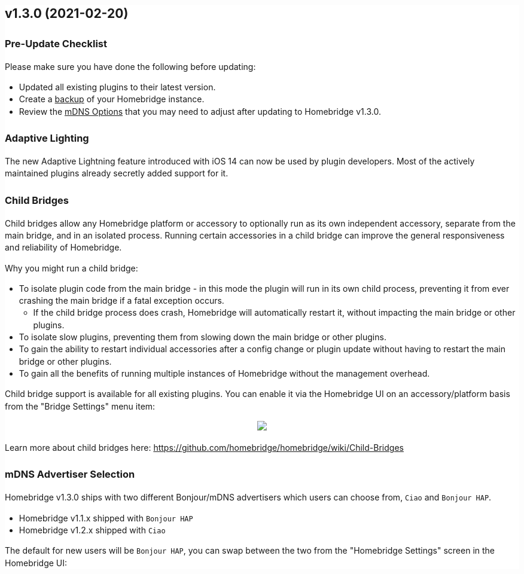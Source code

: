 ## v1.3.0 (2021-02-20)

### Pre-Update Checklist

Please make sure you have done the following before updating:

- Updated all existing plugins to their latest version.
- Create a [backup](https://github.com/homebridge/homebridge/wiki/Backup-and-Restore) of your Homebridge instance.
- Review the [mDNS Options](https://github.com/homebridge/homebridge/wiki/mDNS-Options) that you may need to adjust after updating to Homebridge v1.3.0.

### Adaptive Lighting

The new Adaptive Lightning feature introduced with iOS 14 can now be used by plugin developers. Most of the actively maintained plugins already secretly added support for it.

### Child Bridges

Child bridges allow any Homebridge platform or accessory to optionally run as its own independent accessory, separate from the main bridge, and in an isolated process. Running certain accessories in a child bridge can improve the general responsiveness and reliability of Homebridge.

Why you might run a child bridge:

- To isolate plugin code from the main bridge - in this mode the plugin will run in its own child process, preventing it from ever crashing the main bridge if a fatal exception occurs.
  - If the child bridge process does crash, Homebridge will automatically restart it, without impacting the main bridge or other plugins.
- To isolate slow plugins, preventing them from slowing down the main bridge or other plugins.
- To gain the ability to restart individual accessories after a config change or plugin update without having to restart the main bridge or other plugins. 
- To gain all the benefits of running multiple instances of Homebridge without the management overhead.

Child bridge support is available for all existing plugins. You can enable it via the Homebridge UI on an accessory/platform basis from the "Bridge Settings" menu item:

<p align="center">
<img src="https://user-images.githubusercontent.com/3979615/108302130-73e23f00-71f7-11eb-9b1a-5caa4465c532.png" width="600px">
</p>

Learn more about child bridges here: https://github.com/homebridge/homebridge/wiki/Child-Bridges

### mDNS Advertiser Selection

Homebridge v1.3.0 ships with two different Bonjour/mDNS advertisers which users can choose from, `Ciao` and `Bonjour HAP`.

- Homebridge v1.1.x shipped with `Bonjour HAP`
- Homebridge v1.2.x shipped with `Ciao`

The default for new users will be `Bonjour HAP`, you can swap between the two from the "Homebridge Settings" screen in the Homebridge UI:
